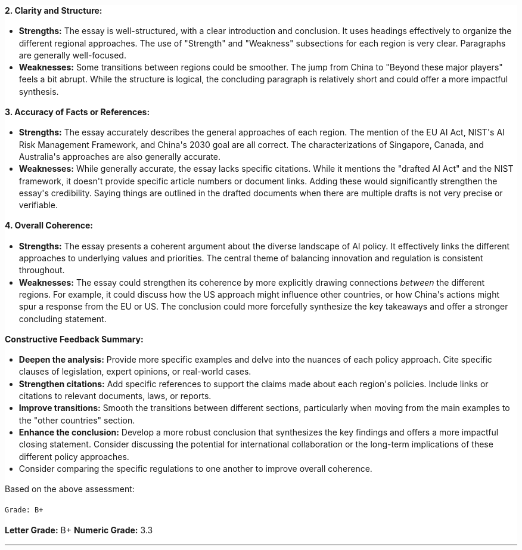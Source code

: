 **2. Clarity and Structure:**

*   **Strengths:** The essay is well-structured, with a clear introduction and conclusion. It uses headings effectively to organize the different regional approaches. The use of "Strength" and "Weakness" subsections for each region is very clear. Paragraphs are generally well-focused.
*   **Weaknesses:** Some transitions between regions could be smoother. The jump from China to "Beyond these major players" feels a bit abrupt. While the structure is logical, the concluding paragraph is relatively short and could offer a more impactful synthesis.

**3. Accuracy of Facts or References:**

*   **Strengths:** The essay accurately describes the general approaches of each region. The mention of the EU AI Act, NIST's AI Risk Management Framework, and China's 2030 goal are all correct. The characterizations of Singapore, Canada, and Australia's approaches are also generally accurate.
*   **Weaknesses:** While generally accurate, the essay lacks specific citations. While it mentions the "drafted AI Act" and the NIST framework, it doesn't provide specific article numbers or document links. Adding these would significantly strengthen the essay's credibility. Saying things are outlined in the drafted documents when there are multiple drafts is not very precise or verifiable.

**4. Overall Coherence:**

*   **Strengths:** The essay presents a coherent argument about the diverse landscape of AI policy. It effectively links the different approaches to underlying values and priorities. The central theme of balancing innovation and regulation is consistent throughout.
*   **Weaknesses:** The essay could strengthen its coherence by more explicitly drawing connections *between* the different regions. For example, it could discuss how the US approach might influence other countries, or how China's actions might spur a response from the EU or US. The conclusion could more forcefully synthesize the key takeaways and offer a stronger concluding statement.

**Constructive Feedback Summary:**

*   **Deepen the analysis:** Provide more specific examples and delve into the nuances of each policy approach. Cite specific clauses of legislation, expert opinions, or real-world cases.
*   **Strengthen citations:** Add specific references to support the claims made about each region's policies. Include links or citations to relevant documents, laws, or reports.
*   **Improve transitions:** Smooth the transitions between different sections, particularly when moving from the main examples to the "other countries" section.
*   **Enhance the conclusion:** Develop a more robust conclusion that synthesizes the key findings and offers a more impactful closing statement. Consider discussing the potential for international collaboration or the long-term implications of these different policy approaches.
* Consider comparing the specific regulations to one another to improve overall coherence.

Based on the above assessment:

```
Grade: B+
```


**Letter Grade:** B+
**Numeric Grade:** 3.3

---

